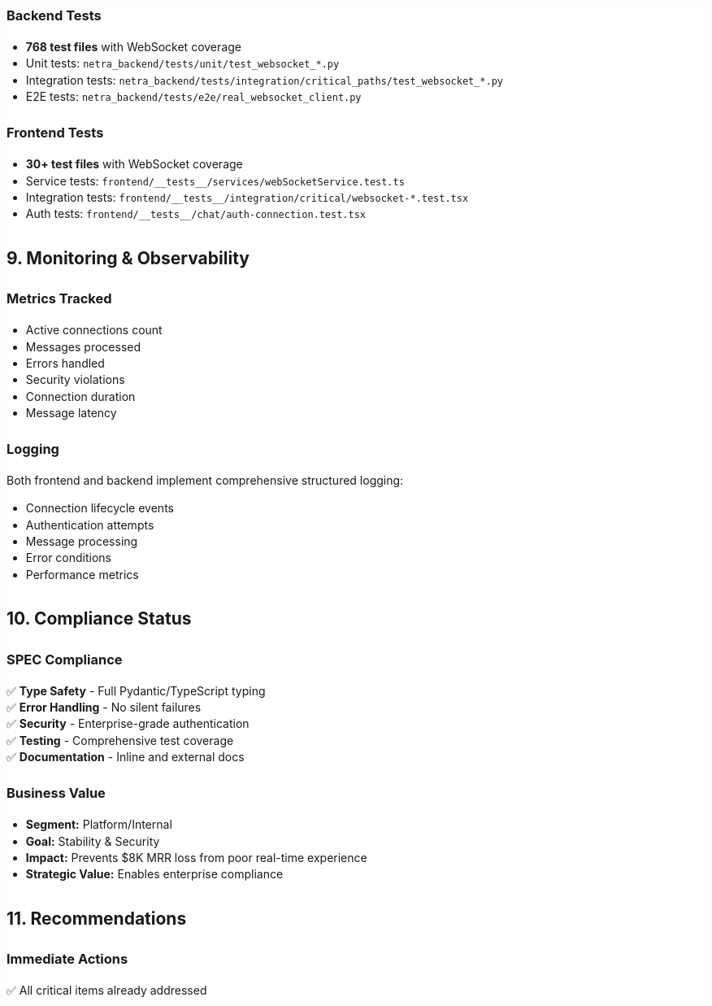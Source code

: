 ### Backend Tests
- **768 test files** with WebSocket coverage
- Unit tests: `netra_backend/tests/unit/test_websocket_*.py`
- Integration tests: `netra_backend/tests/integration/critical_paths/test_websocket_*.py`
- E2E tests: `netra_backend/tests/e2e/real_websocket_client.py`

### Frontend Tests
- **30+ test files** with WebSocket coverage
- Service tests: `frontend/__tests__/services/webSocketService.test.ts`
- Integration tests: `frontend/__tests__/integration/critical/websocket-*.test.tsx`
- Auth tests: `frontend/__tests__/chat/auth-connection.test.tsx`

## 9. Monitoring & Observability

### Metrics Tracked
- Active connections count
- Messages processed
- Errors handled
- Security violations
- Connection duration
- Message latency

### Logging
Both frontend and backend implement comprehensive structured logging:
- Connection lifecycle events
- Authentication attempts
- Message processing
- Error conditions
- Performance metrics

## 10. Compliance Status

### SPEC Compliance
✅ **Type Safety** - Full Pydantic/TypeScript typing  
✅ **Error Handling** - No silent failures  
✅ **Security** - Enterprise-grade authentication  
✅ **Testing** - Comprehensive test coverage  
✅ **Documentation** - Inline and external docs  

### Business Value
- **Segment:** Platform/Internal
- **Goal:** Stability & Security
- **Impact:** Prevents $8K MRR loss from poor real-time experience
- **Strategic Value:** Enables enterprise compliance

## 11. Recommendations

### Immediate Actions
✅ All critical items already addressed
